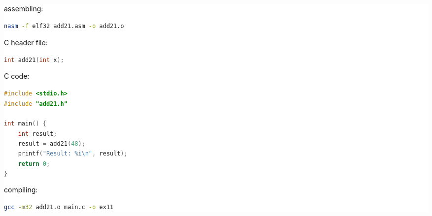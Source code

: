 assembling:
```bash
nasm -f elf32 add21.asm -o add21.o
```

C header file:
```h
int add21(int x);
```

C code:
```c
#include <stdio.h>
#include "add21.h"

int main() {
    int result;
    result = add21(48);
    printf("Result: %i\n", result);
    return 0;
}
```

compiling:
```bash
gcc -m32 add21.o main.c -o ex11
```
